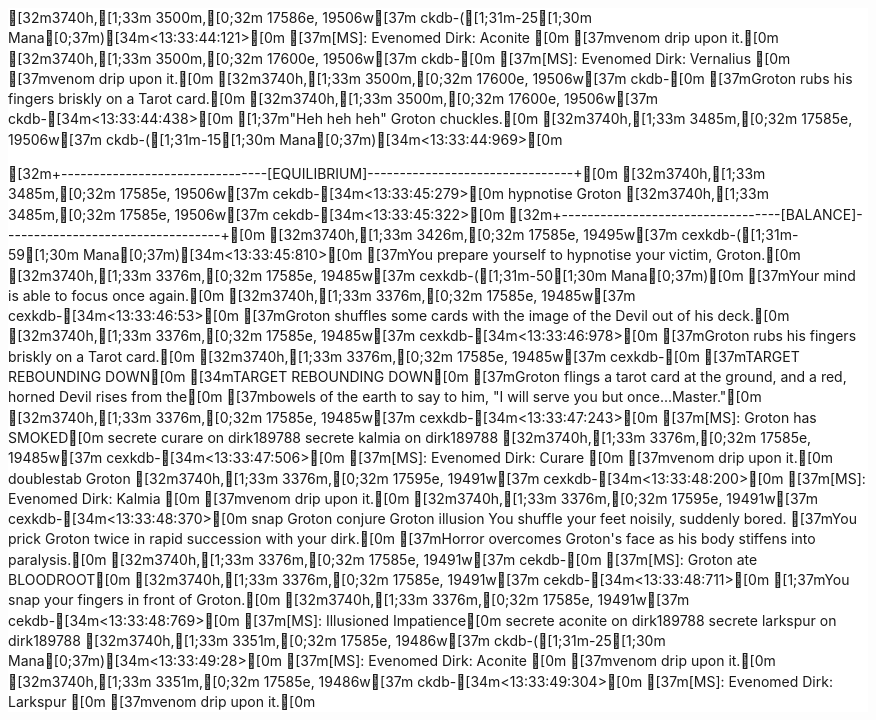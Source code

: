[32m3740h,[1;33m 3500m,[0;32m 17586e, 19506w[37m ckdb-([1;31m-25[1;30m Mana[0;37m)[34m<13:33:44:121>[0m
[37m[MS]: Evenomed Dirk: Aconite [0m
[37mvenom drip upon it.[0m
[32m3740h,[1;33m 3500m,[0;32m 17600e, 19506w[37m ckdb-[0m
[37m[MS]: Evenomed Dirk: Vernalius [0m
[37mvenom drip upon it.[0m
[32m3740h,[1;33m 3500m,[0;32m 17600e, 19506w[37m ckdb-[0m
[37mGroton rubs his fingers briskly on a Tarot card.[0m
[32m3740h,[1;33m 3500m,[0;32m 17600e, 19506w[37m ckdb-[34m<13:33:44:438>[0m
[1;37m"Heh heh heh" Groton chuckles.[0m
[32m3740h,[1;33m 3485m,[0;32m 17585e, 19506w[37m ckdb-([1;31m-15[1;30m Mana[0;37m)[34m<13:33:44:969>[0m

[32m+--------------------------------[EQUILIBRIUM]--------------------------------+[0m
[32m3740h,[1;33m 3485m,[0;32m 17585e, 19506w[37m cekdb-[34m<13:33:45:279>[0m
hypnotise Groton
[32m3740h,[1;33m 3485m,[0;32m 17585e, 19506w[37m cekdb-[34m<13:33:45:322>[0m
[32m+----------------------------------[BALANCE]----------------------------------+[0m
[32m3740h,[1;33m 3426m,[0;32m 17585e, 19495w[37m cexkdb-([1;31m-59[1;30m Mana[0;37m)[34m<13:33:45:810>[0m
[37mYou prepare yourself to hypnotise your victim, Groton.[0m
[32m3740h,[1;33m 3376m,[0;32m 17585e, 19485w[37m cexkdb-([1;31m-50[1;30m Mana[0;37m)[0m
[37mYour mind is able to focus once again.[0m
[32m3740h,[1;33m 3376m,[0;32m 17585e, 19485w[37m cexkdb-[34m<13:33:46:53>[0m
[37mGroton shuffles some cards with the image of the Devil out of his deck.[0m
[32m3740h,[1;33m 3376m,[0;32m 17585e, 19485w[37m cexkdb-[34m<13:33:46:978>[0m
[37mGroton rubs his fingers briskly on a Tarot card.[0m
[32m3740h,[1;33m 3376m,[0;32m 17585e, 19485w[37m cexkdb-[0m
[37mTARGET REBOUNDING DOWN[0m
[34mTARGET REBOUNDING DOWN[0m
[37mGroton flings a tarot card at the ground, and a red, horned Devil rises from the[0m
[37mbowels of the earth to say to him, "I will serve you but once...Master."[0m
[32m3740h,[1;33m 3376m,[0;32m 17585e, 19485w[37m cexkdb-[34m<13:33:47:243>[0m
[37m[MS]: Groton has SMOKED[0m
secrete curare on dirk189788
secrete kalmia on dirk189788
[32m3740h,[1;33m 3376m,[0;32m 17585e, 19485w[37m cexkdb-[34m<13:33:47:506>[0m
[37m[MS]: Evenomed Dirk: Curare [0m
[37mvenom drip upon it.[0m
doublestab Groton
[32m3740h,[1;33m 3376m,[0;32m 17595e, 19491w[37m cexkdb-[34m<13:33:48:200>[0m
[37m[MS]: Evenomed Dirk: Kalmia [0m
[37mvenom drip upon it.[0m
[32m3740h,[1;33m 3376m,[0;32m 17595e, 19491w[37m cexkdb-[34m<13:33:48:370>[0m
snap Groton
conjure Groton illusion You shuffle your feet noisily, suddenly bored.
[37mYou prick Groton twice in rapid succession with your dirk.[0m
[37mHorror overcomes Groton's face as his body stiffens into paralysis.[0m
[32m3740h,[1;33m 3376m,[0;32m 17585e, 19491w[37m cekdb-[0m
[37m[MS]: Groton ate BLOODROOT[0m
[32m3740h,[1;33m 3376m,[0;32m 17585e, 19491w[37m cekdb-[34m<13:33:48:711>[0m
[1;37mYou snap your fingers in front of Groton.[0m
[32m3740h,[1;33m 3376m,[0;32m 17585e, 19491w[37m cekdb-[34m<13:33:48:769>[0m
[37m[MS]: Illusioned Impatience[0m
secrete aconite on dirk189788
secrete larkspur on dirk189788
[32m3740h,[1;33m 3351m,[0;32m 17585e, 19486w[37m ckdb-([1;31m-25[1;30m Mana[0;37m)[34m<13:33:49:28>[0m
[37m[MS]: Evenomed Dirk: Aconite [0m
[37mvenom drip upon it.[0m
[32m3740h,[1;33m 3351m,[0;32m 17585e, 19486w[37m ckdb-[34m<13:33:49:304>[0m
[37m[MS]: Evenomed Dirk: Larkspur [0m
[37mvenom drip upon it.[0m